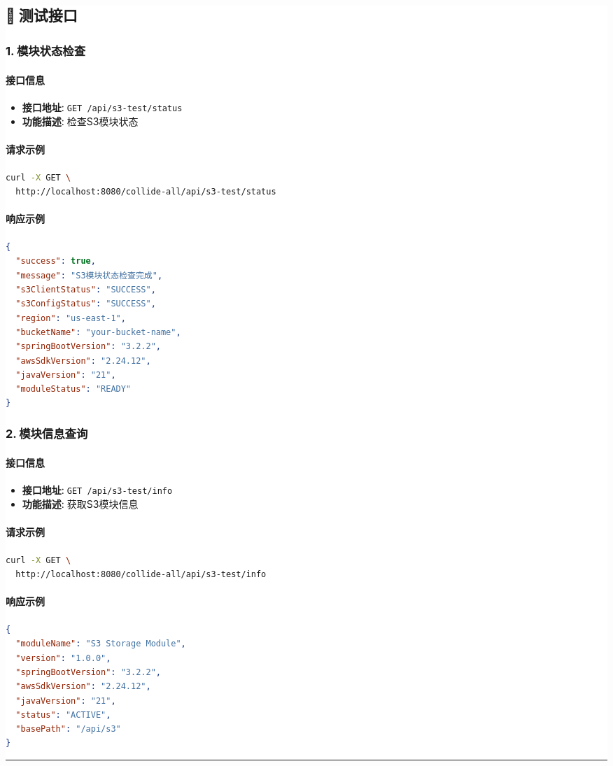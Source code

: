 
## 🔧 测试接口

### 1. 模块状态检查

#### 接口信息
- **接口地址**: `GET /api/s3-test/status`
- **功能描述**: 检查S3模块状态

#### 请求示例
```bash
curl -X GET \
  http://localhost:8080/collide-all/api/s3-test/status
```

#### 响应示例
```json
{
  "success": true,
  "message": "S3模块状态检查完成",
  "s3ClientStatus": "SUCCESS",
  "s3ConfigStatus": "SUCCESS",
  "region": "us-east-1",
  "bucketName": "your-bucket-name",
  "springBootVersion": "3.2.2",
  "awsSdkVersion": "2.24.12",
  "javaVersion": "21",
  "moduleStatus": "READY"
}
```

### 2. 模块信息查询

#### 接口信息
- **接口地址**: `GET /api/s3-test/info`
- **功能描述**: 获取S3模块信息

#### 请求示例
```bash
curl -X GET \
  http://localhost:8080/collide-all/api/s3-test/info
```

#### 响应示例
```json
{
  "moduleName": "S3 Storage Module",
  "version": "1.0.0",
  "springBootVersion": "3.2.2",
  "awsSdkVersion": "2.24.12",
  "javaVersion": "21",
  "status": "ACTIVE",
  "basePath": "/api/s3"
}
```

---